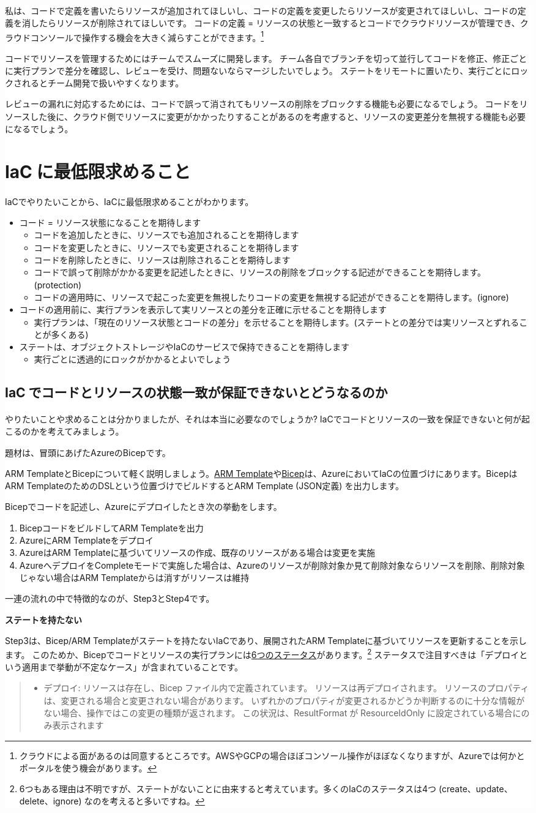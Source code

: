 私は、コードで定義を書いたらリソースが追加されてほしいし、コードの定義を変更したらリソースが変更されてほしいし、コードの定義を消したらリソースが削除されてほしいです。
コードの定義 = リソースの状態と一致するとコードでクラウドリソースが管理でき、クラウドコンソールで操作する機会を大きく減らすことができます。[^3]

コードでリソースを管理するためにはチームでスムーズに開発します。
チーム各自でブランチを切って並行してコードを修正、修正ごとに実行プランで差分を確認し、レビューを受け、問題ないならマージしたいでしょう。
ステートをリモートに置いたり、実行ごとにロックされるとチーム開発で扱いやすくなります。

レビューの漏れに対応するためには、コードで誤って消されてもリソースの削除をブロックする機能も必要になるでしょう。
コードをリソースした後に、クラウド側でリソースに変更がかかったりすることがあるのを考慮すると、リソースの変更差分を無視する機能も必要になるでしょう。

# IaC に最低限求めること

IaCでやりたいことから、IaCに最低限求めることがわかります。

* コード = リソース状態になることを期待します
    * コードを追加したときに、リソースでも追加されることを期待します
    * コードを変更したときに、リソースでも変更されることを期待します
    * コードを削除したときに、リソースは削除されることを期待します
    * コードで誤って削除がかかる変更を記述したときに、リソースの削除をブロックする記述ができることを期待します。(protection)
    * コードの適用時に、リソースで起こった変更を無視したりコードの変更を無視する記述ができることを期待します。(ignore)
* コードの適用前に、実行プランを表示して実リソースとの差分を正確に示せることを期待します
    * 実行プランは、「現在のリソース状態とコードの差分」を示せることを期待します。(ステートとの差分では実リソースとずれることが多くある)
* ステートは、オブジェクトストレージやIaCのサービスで保持できることを期待します
    * 実行ごとに透過的にロックがかかるとよいでしょう

## IaC でコードとリソースの状態一致が保証できないとどうなるのか

やりたいことや求めることは分かりましたが、それは本当に必要なのでしょうか?
IaCでコードとリソースの一致を保証できないと何が起こるのかを考えてみましょう。

題材は、冒頭にあげたAzureのBicepです。

ARM TemplateとBicepについて軽く説明しましょう。[ARM Template](https://docs.microsoft.com/ja-jp/azure/azure-resource-manager/templates/)や[Bicep](https://github.com/Azure/bicep)は、AzureにおいてIaCの位置づけにあります。BicepはARM TemplateのためのDSLという位置づけでビルドするとARM Template (JSON定義) を出力します。

Bicepでコードを記述し、Azureにデプロイしたとき次の挙動をします。

1. BicepコードをビルドしてARM Templateを出力
2. AzureにARM Templateをデプロイ
3. AzureはARM Templateに基づいてリソースの作成、既存のリソースがある場合は変更を実施
4. AzureへデプロイをCompleteモードで実施した場合は、Azureのリソースが削除対象か見て削除対象ならリソースを削除、削除対象じゃない場合はARM Templateからは消すがリソースは維持

一連の流れの中で特徴的なのが、Step3とStep4です。

**ステートを持たない**

Step3は、Bicep/ARM Templateがステートを持たないIaCであり、展開されたARM Templateに基づいてリソースを更新することを示します。
このためか、Bicepでコードとリソースの実行プランには[6つのステータス](https://docs.microsoft.com/ja-jp/azure/azure-resource-manager/bicep/deploy-what-if#change-types)があります。[^4]
ステータスで注目すべきは「デプロイという適用まで挙動が不定なケース」が含まれていることです。

> * デプロイ: リソースは存在し、Bicep ファイル内で定義されています。 リソースは再デプロイされます。 リソースのプロパティは、変更される場合と変更されない場合があります。 いずれかのプロパティが変更されるかどうか判断するのに十分な情報がない場合、操作ではこの変更の種類が返されます。 この状況は、ResultFormat が ResourceIdOnly に設定されている場合にのみ表示されます


[^1]: リソース = クラウド環境における設定対象とします。
[^2]: ステート = 前回IaCを適用した状態とします。
[^3]: クラウドによる面があるのは同意するところです。AWSやGCPの場合ほぼコンソール操作がほぼなくなりますが、Azureでは何かとポータルを使う機会があります。
[^4]: 6つもある理由は不明ですが、ステートがないことに由来すると考えています。多くのIaCのステータスは4つ (create、update、delete、ignore) なのを考えると多いですね。